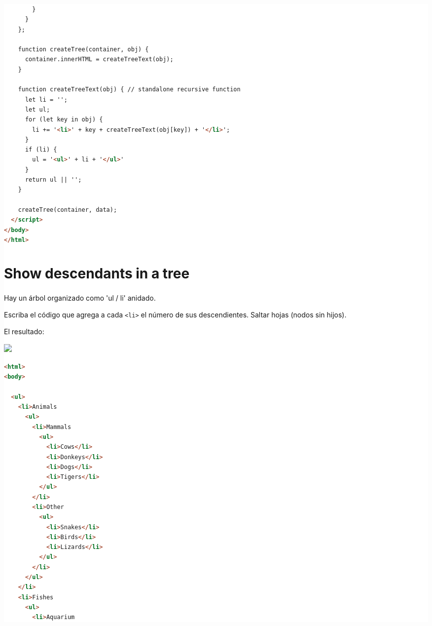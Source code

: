 ``` html
        }
      }
    };

    function createTree(container, obj) {
      container.innerHTML = createTreeText(obj);
    }

    function createTreeText(obj) { // standalone recursive function
      let li = '';
      let ul;
      for (let key in obj) {
        li += '<li>' + key + createTreeText(obj[key]) + '</li>';
      }
      if (li) {
        ul = '<ul>' + li + '</ul>'
      }
      return ul || '';
    }

    createTree(container, data);
  </script>
</body>
</html>
```

# Show descendants in a tree

Hay un árbol organizado como 'ul / li' anidado.

Escriba el código que agrega a cada `<li>` el número de sus descendientes. Saltar hojas (nodos sin hijos).

El resultado:

![](Selección_147.png)

```html
<html>
<body>

  <ul>
    <li>Animals
      <ul>
        <li>Mammals
          <ul>
            <li>Cows</li>
            <li>Donkeys</li>
            <li>Dogs</li>
            <li>Tigers</li>
          </ul>
        </li>
        <li>Other
          <ul>
            <li>Snakes</li>
            <li>Birds</li>
            <li>Lizards</li>
          </ul>
        </li>
      </ul>
    </li>
    <li>Fishes
      <ul>
        <li>Aquarium
```
